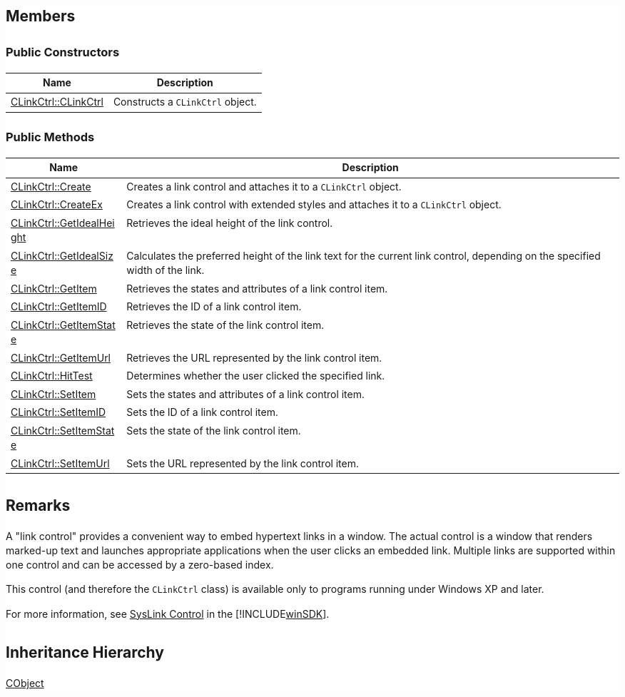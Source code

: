 ## Members  
  
### Public Constructors  
  
|Name|Description|  
|----------|-----------------|  
|[CLinkCtrl::CLinkCtrl](#clinkctrl__clinkctrl)|Constructs a `CLinkCtrl` object.|  
  
### Public Methods  
  
|Name|Description|  
|----------|-----------------|  
|[CLinkCtrl::Create](#clinkctrl__create)|Creates a link control and attaches it to a `CLinkCtrl` object.|  
|[CLinkCtrl::CreateEx](#clinkctrl__createex)|Creates a link control with extended styles and attaches it to a `CLinkCtrl` object.|  
|[CLinkCtrl::GetIdealHeight](#clinkctrl__getidealheight)|Retrieves the ideal height of the link control.|  
|[CLinkCtrl::GetIdealSize](#clinkctrl__getidealsize)|Calculates the preferred height of the link text for the current link control, depending on the specified width of the link.|  
|[CLinkCtrl::GetItem](#clinkctrl__getitem)|Retrieves the states and attributes of a link control item.|  
|[CLinkCtrl::GetItemID](#clinkctrl__getitemid)|Retrieves the ID of a link control item.|  
|[CLinkCtrl::GetItemState](#clinkctrl__getitemstate)|Retrieves the state of the link control item.|  
|[CLinkCtrl::GetItemUrl](#clinkctrl__getitemurl)|Retrieves the URL represented by the link control item.|  
|[CLinkCtrl::HitTest](#clinkctrl__hittest)|Determines whether the user clicked the specified link.|  
|[CLinkCtrl::SetItem](#clinkctrl__setitem)|Sets the states and attributes of a link control item.|  
|[CLinkCtrl::SetItemID](#clinkctrl__setitemid)|Sets the ID of a link control item.|  
|[CLinkCtrl::SetItemState](#clinkctrl__setitemstate)|Sets the state of the link control item.|  
|[CLinkCtrl::SetItemUrl](#clinkctrl__setitemurl)|Sets the URL represented by the link control item.|  
  
## Remarks  
 A "link control" provides a convenient way to embed hypertext links in a window. The actual control is a window that renders marked-up text and launches appropriate applications when the user clicks an embedded link. Multiple links are supported within one control and can be accessed by a zero-based index.  
  
 This control (and therefore the `CLinkCtrl` class) is available only to programs running under Windows XP and later.  
  
 For more information, see                 [SysLink Control](http://msdn.microsoft.com/library/windows/desktop/bb760706) in the [!INCLUDE[winSDK](../atl/includes/winsdk_md.md)].  
  
## Inheritance Hierarchy  
 [CObject](../mfcref/cobject-class.md)  
  